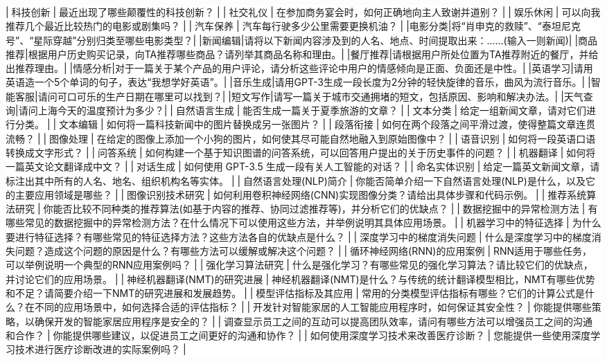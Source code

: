 | 科技创新 | 最近出现了哪些颠覆性的科技创新？ |
| 社交礼仪 | 在参加商务宴会时，如何正确地向主人致谢并道别？ |
| 娱乐休闲 | 可以向我推荐几个最近比较热门的电影或剧集吗？ |
| 汽车保养 | 汽车每行驶多少公里需要更换机油？ |
|电影分类|将“肖申克的救赎”、“泰坦尼克号”、“星际穿越”分别归类至哪些电影类型？|
|新闻编辑|请将以下新闻内容涉及到的人名、地点、时间提取出来：......(输入一则新闻)| 
|商品推荐|根据用户历史购买记录，向TA推荐哪些商品？请列举其商品名称和理由。|
|餐厅推荐|请根据用户所处位置为TA推荐附近的餐厅，并给出推荐理由。|
|情感分析|对于一篇关于某个产品的用户评论，请分析这些评论中用户的情感倾向是正面、负面还是中性。|
|英语学习|请用英语造一个5个单词的句子，表达“我想学好英语”。|
|音乐生成|请用GPT-3生成一段长度为2分钟的轻快旋律的音乐，曲风为流行音乐。|
|智能客服|请问可口可乐的生产日期在哪里可以找到？|
|短文写作|请写一篇关于城市交通拥堵的短文，包括原因、影响和解决办法。|
|天气查询|请问上海今天的温度预计为多少？|
| 自然语言生成                  | 能否生成一篇关于夏季旅游的文章？                                                                  |
| 文本分类                      | 给定一组新闻文章，请对它们进行分类。                                                            |
| 文本编辑                      | 如何将一篇科技新闻中的图片替换成另一张图片？                                                    |
| 段落衔接                      | 如何在两个段落之间平滑过渡，使得整篇文章连贯流畅？                                                |
| 图像处理                      | 在给定的图像上添加一个小狗的图片，如何使其尽可能自然地融入到原始图像中？                          |
| 语音识别                      | 如何将一段英语口语转换成文字形式？                                                              |
| 问答系统                      | 如何构建一个基于知识图谱的问答系统，可以回答用户提出的关于历史事件的问题？                        |
| 机器翻译                      | 如何将一篇英文论文翻译成中文？                                                                    |
| 对话生成                      | 如何使用 GPT-3.5 生成一段有关人工智能的对话？                                                     |
| 命名实体识别                  | 给定一篇英文新闻文章，请标注出其中所有的人名、地名、组织机构名等实体。                            |
| 自然语言处理(NLP)简介              | 你能否简单介绍一下自然语言处理(NLP)是什么，以及它的主要应用领域是哪些？                                          |
| 图像识别技术研究                  | 如何利用卷积神经网络(CNN)实现图像分类？请给出具体步骤和代码示例。                                                |
| 推荐系统算法研究                  | 你能否比较不同种类的推荐算法(如基于内容的推荐、协同过滤推荐等)，并分析它们的优缺点？                            |
| 数据挖掘中的异常检测方法          | 有哪些常见的数据挖掘中的异常检测方法？在什么情况下可以使用这些方法，并举例说明其具体应用场景。                    |
| 机器学习中的特征选择              | 为什么要进行特征选择？有哪些常见的特征选择方法？这些方法各自的优缺点是什么？                                      |
| 深度学习中的梯度消失问题          | 什么是深度学习中的梯度消失问题？造成这个问题的原因是什么？有哪些方法可以缓解或解决这个问题？                    |
| 循环神经网络(RNN)的应用案例      | RNN适用于哪些任务，可以举例说明一个典型的RNN应用案例吗？                                                        |
| 强化学习算法研究                  | 什么是强化学习？有哪些常见的强化学习算法？请比较它们的优缺点，并讨论它们的应用场景。                              |
| 神经机器翻译(NMT)的研究进展      | 神经机器翻译(NMT)是什么？与传统的统计翻译模型相比，NMT有哪些优势和不足？请简要介绍一下NMT的研究进展和发展趋势。 |
| 模型评估指标及其应用              | 常用的分类模型评估指标有哪些？它们的计算公式是什么？在不同的应用场景中，如何选择合适的评估指标？                |
| 开发针对智能家居的人工智能应用程序时，如何保证其安全性？ | 你能提供哪些策略，以确保开发的智能家居应用程序是安全的？ |
| 调查显示员工之间的互动可以提高团队效率，请问有哪些方法可以增强员工之间的沟通和合作？ | 你能提供哪些建议，以促进员工之间更好的沟通和协作？ |
| 如何使用深度学习技术来改善医疗诊断？ | 您能提供一些使用深度学习技术进行医疗诊断改进的实际案例吗？ |